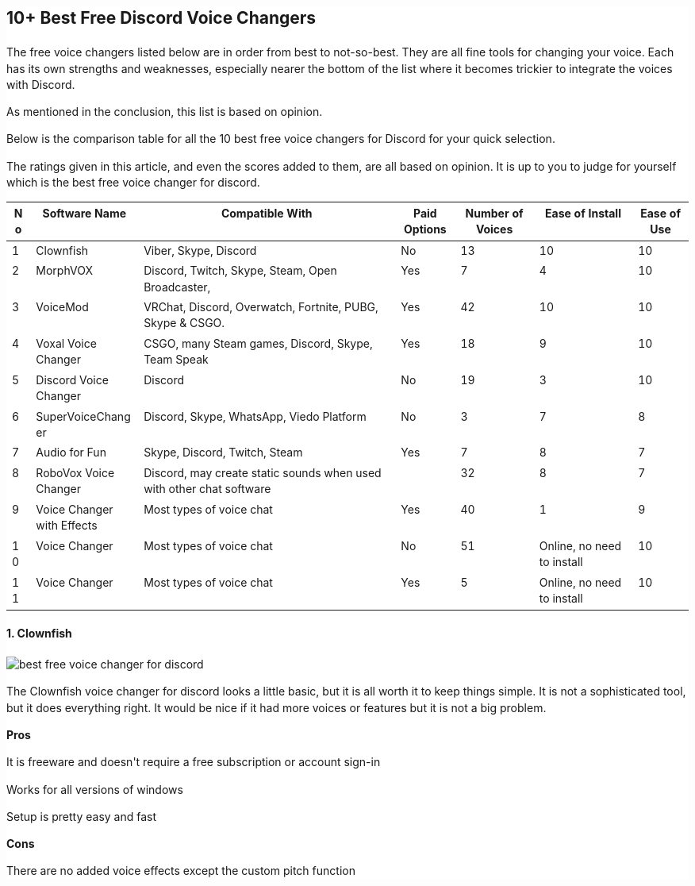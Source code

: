 ## 10+ Best Free Discord Voice Changers

The free voice changers listed below are in order from best to not-so-best. They are all fine tools for changing your voice. Each has its own strengths and weaknesses, especially nearer the bottom of the list where it becomes trickier to integrate the voices with Discord.

As mentioned in the conclusion, this list is based on opinion.

Below is the comparison table for all the 10 best free voice changers for Discord for your quick selection.

The ratings given in this article, and even the scores added to them, are all based on opinion. It is up to you to judge for yourself which is the best free voice changer for discord.

| No | Software Name              | Compatible With                                                      | Paid Options | Number of Voices | Ease of Install            | Ease of Use |
| -- | -------------------------- | -------------------------------------------------------------------- | ------------ | ---------------- | -------------------------- | ----------- |
| 1  | Clownfish                  | Viber, Skype, Discord                                                | No           | 13               | 10                         | 10          |
| 2  | MorphVOX                   | Discord, Twitch, Skype, Steam, Open Broadcaster,                     | Yes          | 7                | 4                          | 10          |
| 3  | VoiceMod                   | VRChat, Discord, Overwatch, Fortnite, PUBG, Skype & CSGO.            | Yes          | 42               | 10                         | 10          |
| 4  | Voxal Voice Changer        | CSGO, many Steam games, Discord, Skype, Team Speak                   | Yes          | 18               | 9                          | 10          |
| 5  | Discord Voice Changer      | Discord                                                              | No           | 19               | 3                          | 10          |
| 6  | SuperVoiceChanger          | Discord, Skype, WhatsApp, Viedo Platform                             | No           | 3                | 7                          | 8           |
| 7  | Audio for Fun              | Skype, Discord, Twitch, Steam                                        | Yes          | 7                | 8                          | 7           |
| 8  | RoboVox Voice Changer      | Discord, may create static sounds when used with other chat software |              | 32               | 8                          | 7           |
| 9  | Voice Changer with Effects | Most types of voice chat                                             | Yes          | 40               | 1                          | 9           |
| 10 | Voice Changer              | Most types of voice chat                                             | No           | 51               | Online, no need to install | 10          |
| 11 | Voice Changer              | Most types of voice chat                                             | Yes          | 5                | Online, no need to install | 10          |

#### 1. Clownfish

![best free voice changer for discord](https://images.wondershare.com/filmora/article-images/clownfish.jpeg)

The Clownfish voice changer for discord looks a little basic, but it is all worth it to keep things simple. It is not a sophisticated tool, but it does everything right. It would be nice if it had more voices or features but it is not a big problem.

**Pros**

It is freeware and doesn't require a free subscription or account sign-in

Works for all versions of windows

Setup is pretty easy and fast

**Cons**

There are no added voice effects except the custom pitch function
